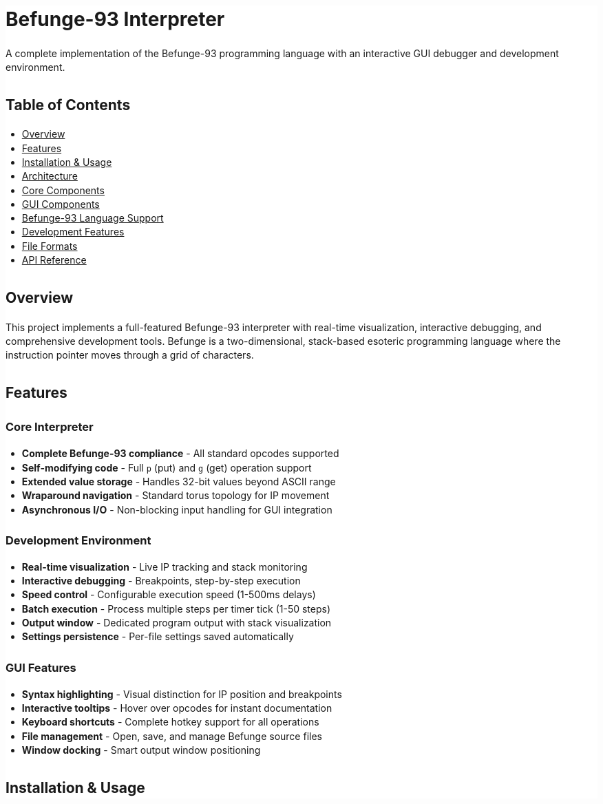 # Befunge-93 Interpreter

A complete implementation of the Befunge-93 programming language with an interactive GUI debugger and development environment.

## Table of Contents

- [Overview](#overview)
- [Features](#features)
- [Installation & Usage](#installation--usage)
- [Architecture](#architecture)
- [Core Components](#core-components)
- [GUI Components](#gui-components)
- [Befunge-93 Language Support](#befunge-93-language-support)
- [Development Features](#development-features)
- [File Formats](#file-formats)
- [API Reference](#api-reference)

## Overview

This project implements a full-featured Befunge-93 interpreter with real-time visualization, interactive debugging, and comprehensive development tools. Befunge is a two-dimensional, stack-based esoteric programming language where the instruction pointer moves through a grid of characters.

## Features

### Core Interpreter
- **Complete Befunge-93 compliance** - All standard opcodes supported
- **Self-modifying code** - Full `p` (put) and `g` (get) operation support
- **Extended value storage** - Handles 32-bit values beyond ASCII range
- **Wraparound navigation** - Standard torus topology for IP movement
- **Asynchronous I/O** - Non-blocking input handling for GUI integration

### Development Environment
- **Real-time visualization** - Live IP tracking and stack monitoring
- **Interactive debugging** - Breakpoints, step-by-step execution
- **Speed control** - Configurable execution speed (1-500ms delays)
- **Batch execution** - Process multiple steps per timer tick (1-50 steps)
- **Output window** - Dedicated program output with stack visualization
- **Settings persistence** - Per-file settings saved automatically

### GUI Features
- **Syntax highlighting** - Visual distinction for IP position and breakpoints
- **Interactive tooltips** - Hover over opcodes for instant documentation
- **Keyboard shortcuts** - Complete hotkey support for all operations
- **File management** - Open, save, and manage Befunge source files
- **Window docking** - Smart output window positioning

## Installation & Usage
